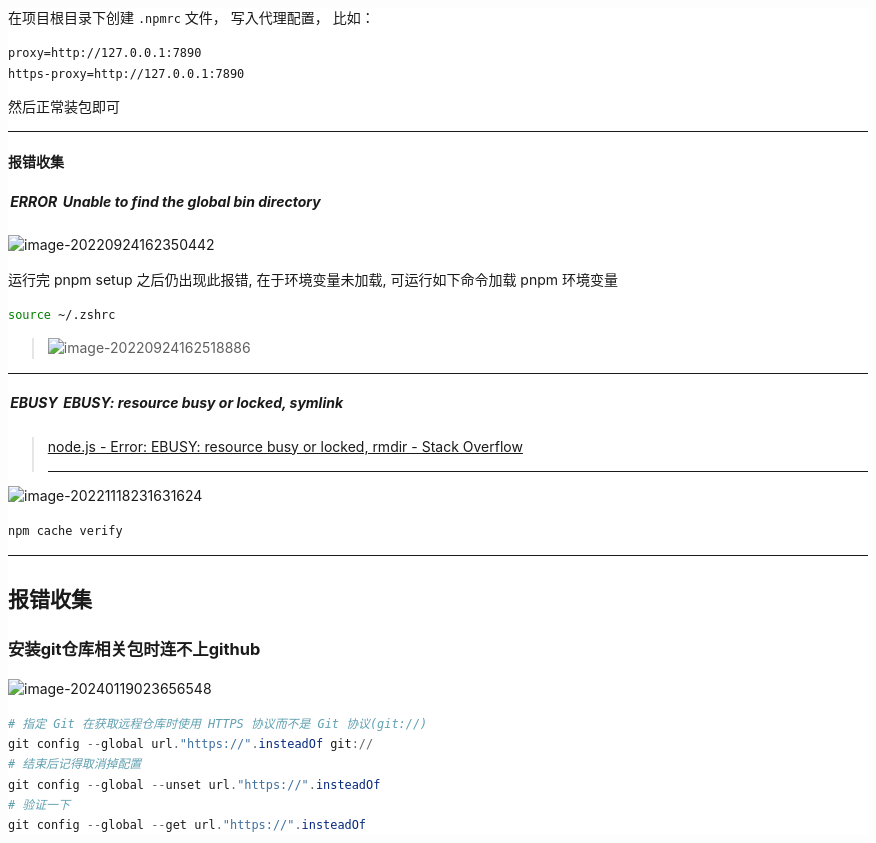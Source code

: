 在项目根目录下创建 `.npmrc` 文件， 写入代理配置， 比如：

```properties
proxy=http://127.0.0.1:7890
https-proxy=http://127.0.0.1:7890
```

然后正常装包即可

---

#### 报错收集

#####  ERROR  Unable to find the global bin directory

![image-20220924162350442](http://cdn.ayusummer233.top/img/202209241623498.png)

运行完 pnpm setup 之后仍出现此报错, 在于环境变量未加载, 可运行如下命令加载 pnpm 环境变量

```bash
source ~/.zshrc
```

> ![image-20220924162518886](http://cdn.ayusummer233.top/img/202209241625947.png)

---

#####  EBUSY  EBUSY: resource busy or locked, symlink

> [node.js - Error: EBUSY: resource busy or locked, rmdir - Stack Overflow](https://stackoverflow.com/questions/55212864/error-ebusy-resource-busy-or-locked-rmdir)
>
> ---

![image-20221118231631624](http://cdn.ayusummer233.top/img/202211182316689.png)

```bash
npm cache verify
```


---

## 报错收集

### 安装git仓库相关包时连不上github

![image-20240119023656548](http://cdn.ayusummer233.top/DailyNotes/202401190236578.png)

```powershell
# 指定 Git 在获取远程仓库时使用 HTTPS 协议而不是 Git 协议(git://) 
git config --global url."https://".insteadOf git://
# 结束后记得取消掉配置
git config --global --unset url."https://".insteadOf
# 验证一下
git config --global --get url."https://".insteadOf
```
